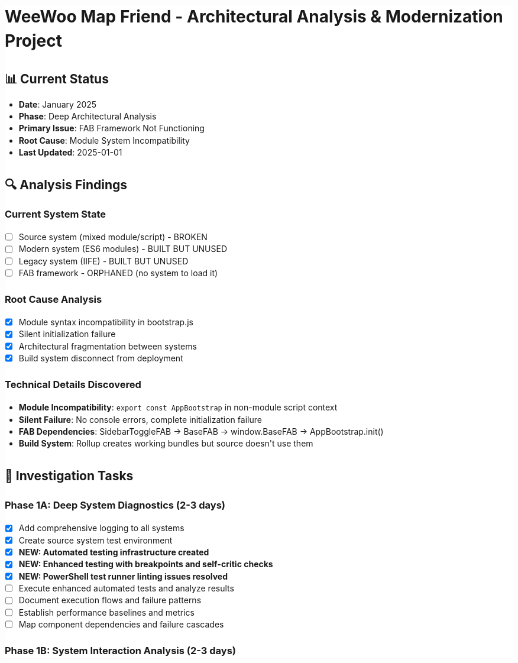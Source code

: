 # WeeWoo Map Friend - Architectural Analysis & Modernization Project

## 📊 Current Status

- **Date**: January 2025
- **Phase**: Deep Architectural Analysis
- **Primary Issue**: FAB Framework Not Functioning
- **Root Cause**: Module System Incompatibility
- **Last Updated**: 2025-01-01

## 🔍 Analysis Findings

### Current System State

- [ ] Source system (mixed module/script) - BROKEN
- [ ] Modern system (ES6 modules) - BUILT BUT UNUSED
- [ ] Legacy system (IIFE) - BUILT BUT UNUSED
- [ ] FAB framework - ORPHANED (no system to load it)

### Root Cause Analysis

- [x] Module syntax incompatibility in bootstrap.js
- [x] Silent initialization failure
- [x] Architectural fragmentation between systems
- [x] Build system disconnect from deployment

### Technical Details Discovered

- **Module Incompatibility**: `export const AppBootstrap` in non-module script context
- **Silent Failure**: No console errors, complete initialization failure
- **FAB Dependencies**: SidebarToggleFAB → BaseFAB → window.BaseFAB → AppBootstrap.init()
- **Build System**: Rollup creates working bundles but source doesn't use them

## 🎯 Investigation Tasks

### Phase 1A: Deep System Diagnostics (2-3 days)

- [x] Add comprehensive logging to all systems
- [x] Create source system test environment
- [x] **NEW: Automated testing infrastructure created**
- [x] **NEW: Enhanced testing with breakpoints and self-critic checks**
- [x] **NEW: PowerShell test runner linting issues resolved**
- [ ] Execute enhanced automated tests and analyze results
- [ ] Document execution flows and failure patterns
- [ ] Establish performance baselines and metrics
- [ ] Map component dependencies and failure cascades

### Phase 1B: System Interaction Analysis (2-3 days)
